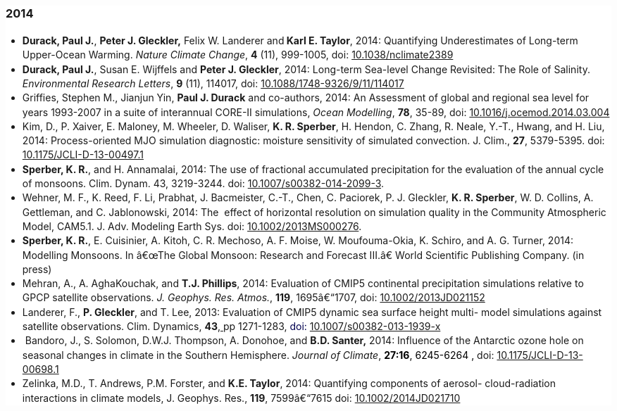 
<h3 id="PCMDIPublications-TextRefs-2014">2014</h3>
<ul>
<li><strong>Durack, Paul J.</strong>, <strong>Peter J. Gleckler,</strong> Felix W. Landerer and<strong> Karl E. Taylor</strong>, 2014: Quantifying Underestimates of Long-term Upper-Ocean Warming. <em>Nature Climate Change</em>, <strong>4</strong> (11), 999-1005, doi: <a target="_blank" class="external-link" href="http://www-pcmdi.llnl.gov/about/staff/Durack/publication/links/Duracketal14NATClimChg.php" rel="nofollow">10.1038/nclimate2389</a></li>
<li><strong>Durack, Paul J.</strong>, Susan E. Wijffels and <strong>Peter J. Gleckler</strong>, 2014: Long-term Sea-level Change Revisited: The Role of Salinity. <em>Environmental Research Letters</em>, <strong>9</strong> (11), 114017, doi: <a target="_blank" class="external-link" href="http://www-pcmdi.llnl.gov/about/staff/Durack/publication/links/Duracketal14ERL.php" rel="nofollow">10.1088/1748-9326/9/11/114017</a></li>
<li>Griffies, Stephen M., Jianjun Yin, <strong>Paul J. Durack</strong> and co-authors, 2014: An Assessment of global and regional sea level for years 1993-2007 in a suite of interannual CORE-II simulations, <em>Ocean Modelling</em>, <strong>78</strong>, 35-89, doi: <a target="_blank" class="external-link" href="http://www-pcmdi.llnl.gov/about/staff/Durack/publication/links/Griffiesetal14OceMod.php" rel="nofollow">10.1016/j.ocemod.2014.03.004</a></li>
<li>Kim, D., P. Xaiver, E. Maloney, M. Wheeler, D. Waliser, <strong>K. R. Sperber</strong>, H. Hendon, C. Zhang, R. Neale, Y.-T., Hwang, and H. Liu, 2014: Process-oriented MJO simulation diagnostic: moisture sensitivity of simulated convection. J. Clim., <strong>27</strong>, 5379-5395. doi: <a target="_blank" class="external-link" href="http://dx.doi.org/10.1175/JCLI-D-13-00497.1" rel="nofollow">10.1175/JCLI-D-13-00497.1</a></li>
<li> <strong>Sperber, K. R.</strong>, and H. Annamalai, 2014: The use of fractional accumulated precipitation for the evaluation of the annual cycle of monsoons. Clim. Dynam. 43, 3219-3244. doi: <a target="_blank" class="external-link" href="http://dx.doi.org/10.1007/s00382-014-2099-3" rel="nofollow">10.1007/s00382-014-2099-3</a>.</li>
<li> Wehner, M. F., K. Reed, F. Li, Prabhat, J. Bacmeister, C.-T., Chen, C. Paciorek, P. J. Gleckler, <strong>K. R. Sperber</strong>, W. D. Collins, A. Gettleman, and C. Jablonowski, 2014: The&nbsp; effect of horizontal resolution on simulation quality in the Community Atmospheric Model, CAM5.1. J. Adv. Modeling Earth Sys. doi: <a target="_blank" class="external-link" href="http://dx.doi.org/10.1002/2013MS000276" rel="nofollow">10.1002/2013MS000276</a>.</li>
<li><strong>Sperber, K. R.</strong>, E. Cuisinier, A. Kitoh, C. R. Mechoso, A. F. Moise, W. Moufouma-Okia, K. Schiro, and A. G. Turner, 2014: Modelling Monsoons. In â€œThe Global Monsoon: Research and Forecast III.â€ World Scientific Publishing Company. (in press)</li>
<li><span>Mehran, A., A. AghaKouchak, and <strong>T.J. Phillips</strong>, 2014: Evaluation of CMIP5 continental precipitation simulations relative to GPCP satellite observations</span><span>.<em> J. Geophys. Res. Atmos.</em></span><span>, </span><strong><span>119</span></strong><span>, 1695</span><span>â€“</span><span>1707</span>, doi: <a target="_blank" class="external-link" href="http://dx.doi.org/10.1002/2013JD021152" rel="nofollow">10.1002/2013JD021152</a><span>&nbsp;</span><span>&nbsp;</span></li>
<li><span>Landerer, F., <strong>P. Gleckler</strong>, and T. Lee, 2013: Evaluation of CMIP5 dynamic sea surface height multi- model simulations against satellite observations</span><span>. Clim. Dynamics, <span class="ArticleCitation_Volume"><strong>43</strong>,</span><a target="_blank" class="external-link" href="http://link.springer.com/journal/382/43/5/page/1" rel="nofollow">&nbsp;</a><span class="ArticleCitation_Pages">pp 1271-1283, </span></span><span style="color: rgb(0,0,80);">doi: <a target="_blank" class="external-link" href="http://dx.doi.org/10.1007/s00382-013-1939-x" rel="nofollow">10.1007/s00382-013-1939-x</a><span style="color: rgb(0,0,80);">&nbsp;</span><span style="color: rgb(0,0,80);">&nbsp;</span><span style="color: rgb(0,0,80);">&nbsp;</span></span></li>
<li><span style="color: rgb(0,0,80);"><span style="color: rgb(0,0,80);"><span style="color: rgb(0,0,80);">&nbsp;</span></span></span><span>Bandoro, J., S. Solomon, D.W.J. Thompson, A. Donohoe, and <strong>B.D. Santer,</strong> 2014: Influence of the Antarctic ozone hole on seasonal changes in climate in the Southern Hemisphere. </span><em>Journal of Climate</em><span>, <strong><span class="volume" style="color: rgb(0,0,0);">27:16</span></strong><span style="color: rgb(0,0,0);">,&nbsp;</span><span class="page" style="color: rgb(0,0,0);">6245-6264&nbsp;, </span>doi: <a target="_blank" class="external-link" href="http://dx.doi.org/10.1175/JCLI-D-13-00698.1" rel="nofollow" style="text-decoration: underline;">10.1175/JCLI-D-13-00698.1</a><span>&nbsp;</span><span>&nbsp;</span></span></li>
<li><span>Zelinka, M.D., T. Andrews, P.M. Forster, and <strong>K.E. Taylor</strong>, 2014: Quantifying components of aerosol- cloud-radiation interactions in climate models, </span><span>J. Geophys. Res</span><span>., <span><strong>119</strong>, </span><span>7599â€“7615</span> doi: <a target="_blank" class="external-link" href="http://dx.doi.org/10.1002/2014JD021710" rel="nofollow" style="text-decoration: underline;">10.1002/2014JD021710</a><span>&nbsp;</span><span>&nbsp;</span>&nbsp;</span></li>